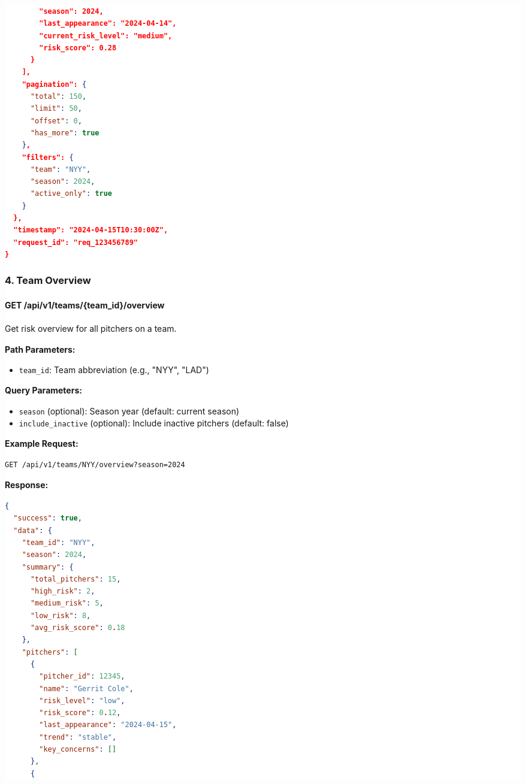 ```json
        "season": 2024,
        "last_appearance": "2024-04-14",
        "current_risk_level": "medium",
        "risk_score": 0.28
      }
    ],
    "pagination": {
      "total": 150,
      "limit": 50,
      "offset": 0,
      "has_more": true
    },
    "filters": {
      "team": "NYY",
      "season": 2024,
      "active_only": true
    }
  },
  "timestamp": "2024-04-15T10:30:00Z",
  "request_id": "req_123456789"
}
```

### 4. Team Overview

#### GET /api/v1/teams/{team_id}/overview

Get risk overview for all pitchers on a team.

**Path Parameters:**
- `team_id`: Team abbreviation (e.g., "NYY", "LAD")

**Query Parameters:**
- `season` (optional): Season year (default: current season)
- `include_inactive` (optional): Include inactive pitchers (default: false)

**Example Request:**
```
GET /api/v1/teams/NYY/overview?season=2024
```

**Response:**
```json
{
  "success": true,
  "data": {
    "team_id": "NYY",
    "season": 2024,
    "summary": {
      "total_pitchers": 15,
      "high_risk": 2,
      "medium_risk": 5,
      "low_risk": 8,
      "avg_risk_score": 0.18
    },
    "pitchers": [
      {
        "pitcher_id": 12345,
        "name": "Gerrit Cole",
        "risk_level": "low",
        "risk_score": 0.12,
        "last_appearance": "2024-04-15",
        "trend": "stable",
        "key_concerns": []
      },
      {
```